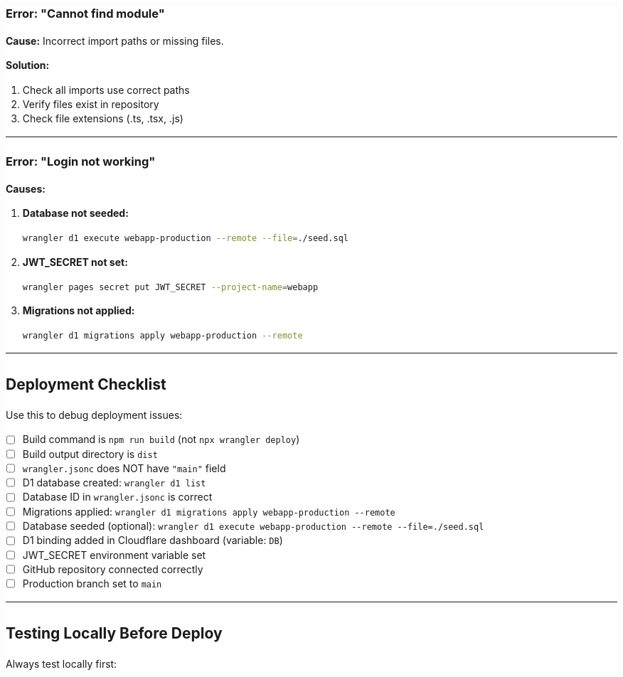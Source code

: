 
### Error: "Cannot find module"

**Cause:** Incorrect import paths or missing files.

**Solution:**

1. Check all imports use correct paths
2. Verify files exist in repository
3. Check file extensions (.ts, .tsx, .js)

---

### Error: "Login not working"

**Causes:**

1. **Database not seeded:**
   ```bash
   wrangler d1 execute webapp-production --remote --file=./seed.sql
   ```

2. **JWT_SECRET not set:**
   ```bash
   wrangler pages secret put JWT_SECRET --project-name=webapp
   ```

3. **Migrations not applied:**
   ```bash
   wrangler d1 migrations apply webapp-production --remote
   ```

---

## Deployment Checklist

Use this to debug deployment issues:

- [ ] Build command is `npm run build` (not `npx wrangler deploy`)
- [ ] Build output directory is `dist`
- [ ] `wrangler.jsonc` does NOT have `"main"` field
- [ ] D1 database created: `wrangler d1 list`
- [ ] Database ID in `wrangler.jsonc` is correct
- [ ] Migrations applied: `wrangler d1 migrations apply webapp-production --remote`
- [ ] Database seeded (optional): `wrangler d1 execute webapp-production --remote --file=./seed.sql`
- [ ] D1 binding added in Cloudflare dashboard (variable: `DB`)
- [ ] JWT_SECRET environment variable set
- [ ] GitHub repository connected correctly
- [ ] Production branch set to `main`

---

## Testing Locally Before Deploy

Always test locally first:
